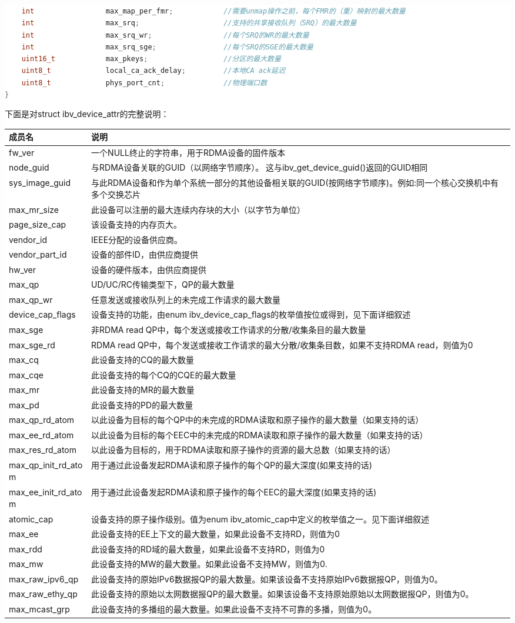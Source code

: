 ```cpp
	int					max_map_per_fmr;			//需要unmap操作之前，每个FMR的（重）映射的最大数量
	int					max_srq;					//支持的共享接收队列（SRQ）的最大数量
	int					max_srq_wr;					//每个SRQ的WR的最大数量
	int					max_srq_sge;				//每个SRQ的SGE的最大数量
	uint16_t			max_pkeys;					//分区的最大数量
	uint8_t				local_ca_ack_delay;			//本地CA ack延迟
	uint8_t				phys_port_cnt;				//物理端口数
}

```

下面是对struct ibv_device_attr的完整说明：

|成员名|说明|
|:--|:--|
fw_ver|一个NULL终止的字符串，用于RDMA设备的固件版本|
|node_guid|与RDMA设备关联的GUID（以网络字节顺序）。 这与ibv_get_device_guid()返回的GUID相同|
|sys_image_guid|与此RDMA设备和作为单个系统一部分的其他设备相关联的GUID(按网络字节顺序)。例如:同一个核心交换机中有多个交换芯片|
|max_mr_size|此设备可以注册的最大连续内存块的大小（以字节为单位）|
|page_size_cap|该设备支持的内存页大。|
|vendor_id|IEEE分配的设备供应商。|
|vendor_part_id|设备的部件ID，由供应商提供|
|hw_ver	|设备的硬件版本，由供应商提供|
|max_qp|UD/UC/RC传输类型下，QP的最大数量|
|max_qp_wr|任意发送或接收队列上的未完成工作请求的最大数量|
|device_cap_flags|设备支持的功能，由enum ibv_device_cap_flags的枚举值按位或得到，见下面详细叙述|
|max_sge|非RDMA read QP中，每个发送或接收工作请求的分散/收集条目的最大数量|
|max_sge_rd|RDMA read QP中，每个发送或接收工作请求的最大分散/收集条目数，如果不支持RDMA read，则值为0|
|max_cq|此设备支持的CQ的最大数量|
|max_cqe|此设备支持的每个CQ的CQE的最大数量|
|max_mr|此设备支持的MR的最大数量|
|max_pd|此设备支持的PD的最大数量|
|max_qp_rd_atom|以此设备为目标的每个QP中的未完成的RDMA读取和原子操作的最大数量（如果支持的话）|
|max_ee_rd_atom|以此设备为目标的每个EEC中的未完成的RDMA读取和原子操作的最大数量（如果支持的话）|
|max_res_rd_atom|以此设备为目标的，用于RDMA读取和原子操作的资源的最大总数（如果支持的话）|
|max_qp_init_rd_atom|用于通过此设备发起RDMA读和原子操作的每个QP的最大深度(如果支持的话)|
|max_ee_init_rd_atom|用于通过此设备发起RDMA读和原子操作的每个EEC的最大深度(如果支持的话)|
|atomic_cap|设备支持的原子操作级别。值为enum ibv_atomic_cap中定义的枚举值之一。见下面详细叙述|
|max_ee|此设备支持的EE上下文的最大数量，如果此设备不支持RD，则值为0 |
|max_rdd|此设备支持的RD域的最大数量，如果此设备不支持RD，则值为0 |
|max_mw|此设备支持的MW的最大数量。如果此设备不支持MW，则值为0.|
|max_raw_ipv6_qp|此设备支持的原始IPv6数据报QP的最大数量。如果该设备不支持原始IPv6数据报QP，则值为0。
|max_raw_ethy_qp|此设备支持的原始以太网数据报QP的最大数量。如果该设备不支持原始原始以太网数据报QP，则值为0。|
|max_mcast_grp|此设备支持的多播组的最大数量。如果此设备不支持不可靠的多播，则值为0。|